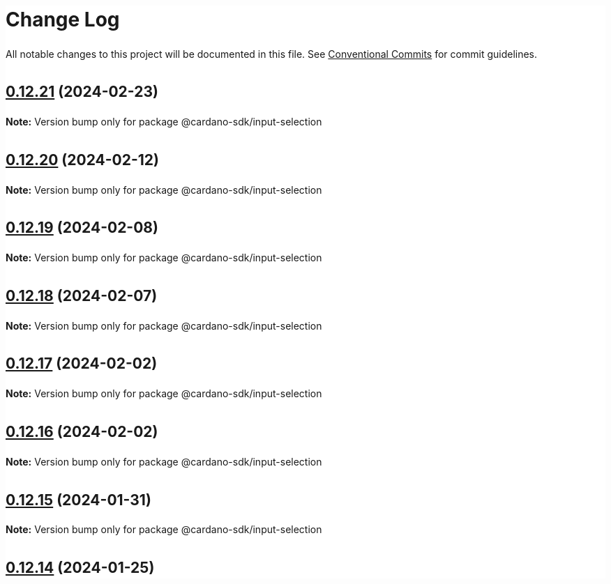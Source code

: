 # Change Log

All notable changes to this project will be documented in this file.
See [Conventional Commits](https://conventionalcommits.org) for commit guidelines.

## [0.12.21](https://github.com/input-output-hk/cardano-js-sdk/compare/@cardano-sdk/input-selection@0.12.20...@cardano-sdk/input-selection@0.12.21) (2024-02-23)

**Note:** Version bump only for package @cardano-sdk/input-selection

## [0.12.20](https://github.com/input-output-hk/cardano-js-sdk/compare/@cardano-sdk/input-selection@0.12.19...@cardano-sdk/input-selection@0.12.20) (2024-02-12)

**Note:** Version bump only for package @cardano-sdk/input-selection

## [0.12.19](https://github.com/input-output-hk/cardano-js-sdk/compare/@cardano-sdk/input-selection@0.12.18...@cardano-sdk/input-selection@0.12.19) (2024-02-08)

**Note:** Version bump only for package @cardano-sdk/input-selection

## [0.12.18](https://github.com/input-output-hk/cardano-js-sdk/compare/@cardano-sdk/input-selection@0.12.17...@cardano-sdk/input-selection@0.12.18) (2024-02-07)

**Note:** Version bump only for package @cardano-sdk/input-selection

## [0.12.17](https://github.com/input-output-hk/cardano-js-sdk/compare/@cardano-sdk/input-selection@0.12.16...@cardano-sdk/input-selection@0.12.17) (2024-02-02)

**Note:** Version bump only for package @cardano-sdk/input-selection

## [0.12.16](https://github.com/input-output-hk/cardano-js-sdk/compare/@cardano-sdk/input-selection@0.12.15...@cardano-sdk/input-selection@0.12.16) (2024-02-02)

**Note:** Version bump only for package @cardano-sdk/input-selection

## [0.12.15](https://github.com/input-output-hk/cardano-js-sdk/compare/@cardano-sdk/input-selection@0.12.14...@cardano-sdk/input-selection@0.12.15) (2024-01-31)

**Note:** Version bump only for package @cardano-sdk/input-selection

## [0.12.14](https://github.com/input-output-hk/cardano-js-sdk/compare/@cardano-sdk/input-selection@0.12.13...@cardano-sdk/input-selection@0.12.14) (2024-01-25)
